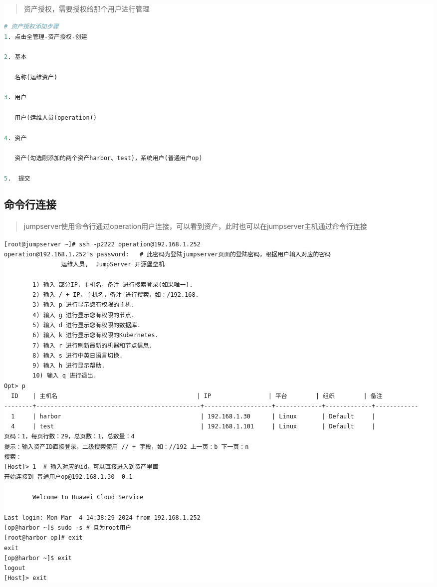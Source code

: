 > 资产授权，需要授权给那个用户进行管理
>

```perl
# 资产授权添加步骤
1. 点击全管理-资产授权-创建

2. 基本

   名称(运维资产)

3. 用户

   用户(运维人员(operation))

4. 资产

   资产(勾选刚添加的两个资产harbor、test)，系统用户(普通用户op)

5.  提交
```

## 命令行连接

> jumpserver使用命令行通过operation用户连接，可以看到资产，此时也可以在jumpserver主机通过命令行连接

```shell
[root@jumpserver ~]# ssh -p2222 operation@192.168.1.252
operation@192.168.1.252's password:   # 此密码为登陆jumpserver页面的登陆密码，根据用户输入对应的密码
                运维人员,  JumpServer 开源堡垒机

        1) 输入 部分IP，主机名，备注 进行搜索登录(如果唯一).
        2) 输入 / + IP，主机名，备注 进行搜索，如：/192.168.
        3) 输入 p 进行显示您有权限的主机.
        4) 输入 g 进行显示您有权限的节点.
        5) 输入 d 进行显示您有权限的数据库.
        6) 输入 k 进行显示您有权限的Kubernetes.
        7) 输入 r 进行刷新最新的机器和节点信息.
        8) 输入 s 进行中英日语言切换.
        9) 输入 h 进行显示帮助.
        10) 输入 q 进行退出.
Opt> p
  ID    | 主机名                                       | IP                | 平台        | 组织        | 备注       
--------+----------------------------------------------+-------------------+-------------+-------------+------------
  1     | harbor                                       | 192.168.1.30      | Linux       | Default     |            
  4     | test                                         | 192.168.1.101     | Linux       | Default     |            
页码：1，每页行数：29，总页数：1，总数量：4
提示：输入资产ID直接登录，二级搜索使用 // + 字段，如：//192 上一页：b 下一页：n
搜索：
[Host]> 1  # 输入对应的id，可以直接进入到资产里面
开始连接到 普通用户op@192.168.1.30  0.1

        Welcome to Huawei Cloud Service

Last login: Mon Mar  4 14:38:29 2024 from 192.168.1.252
[op@harbor ~]$ sudo -s # 且为root用户
[root@harbor op]# exit
exit
[op@harbor ~]$ exit
logout
[Host]> exit 
```